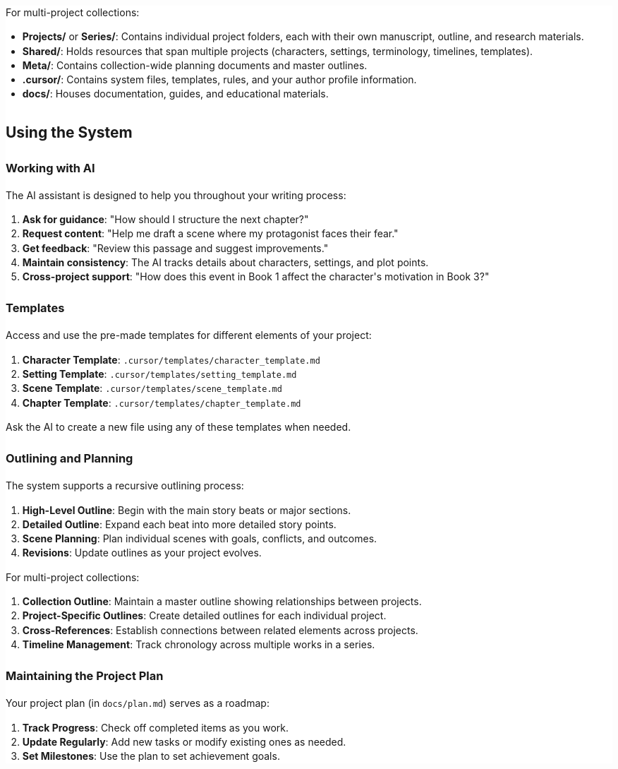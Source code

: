 For multi-project collections:
- **Projects/** or **Series/**: Contains individual project folders, each with their own manuscript, outline, and research materials.
- **Shared/**: Holds resources that span multiple projects (characters, settings, terminology, timelines, templates).
- **Meta/**: Contains collection-wide planning documents and master outlines.
- **.cursor/**: Contains system files, templates, rules, and your author profile information.
- **docs/**: Houses documentation, guides, and educational materials.

## Using the System

### Working with AI

The AI assistant is designed to help you throughout your writing process:

1. **Ask for guidance**: "How should I structure the next chapter?"
2. **Request content**: "Help me draft a scene where my protagonist faces their fear."
3. **Get feedback**: "Review this passage and suggest improvements."
4. **Maintain consistency**: The AI tracks details about characters, settings, and plot points.
5. **Cross-project support**: "How does this event in Book 1 affect the character's motivation in Book 3?"

### Templates

Access and use the pre-made templates for different elements of your project:

1. **Character Template**: `.cursor/templates/character_template.md`
2. **Setting Template**: `.cursor/templates/setting_template.md`
3. **Scene Template**: `.cursor/templates/scene_template.md`
4. **Chapter Template**: `.cursor/templates/chapter_template.md`

Ask the AI to create a new file using any of these templates when needed.

### Outlining and Planning

The system supports a recursive outlining process:

1. **High-Level Outline**: Begin with the main story beats or major sections.
2. **Detailed Outline**: Expand each beat into more detailed story points.
3. **Scene Planning**: Plan individual scenes with goals, conflicts, and outcomes.
4. **Revisions**: Update outlines as your project evolves.

For multi-project collections:
1. **Collection Outline**: Maintain a master outline showing relationships between projects.
2. **Project-Specific Outlines**: Create detailed outlines for each individual project.
3. **Cross-References**: Establish connections between related elements across projects.
4. **Timeline Management**: Track chronology across multiple works in a series.

### Maintaining the Project Plan

Your project plan (in `docs/plan.md`) serves as a roadmap:

1. **Track Progress**: Check off completed items as you work.
2. **Update Regularly**: Add new tasks or modify existing ones as needed.
3. **Set Milestones**: Use the plan to set achievement goals.
